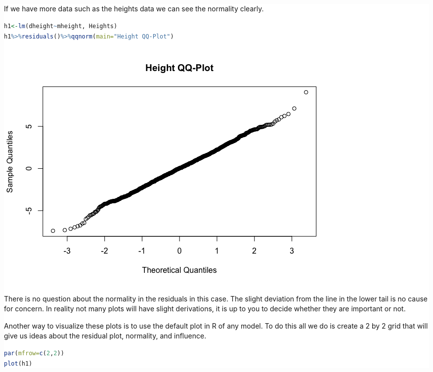 If we have more data such as the heights data we can see the normality
clearly.

``` r
h1<-lm(dheight~mheight, Heights)
h1%>%residuals()%>%qqnorm(main="Height QQ-Plot")
```

![](Module3_files/figure-gfm/unnamed-chunk-49-1.png)

There is no question about the normality in the residuals in this case.
The slight deviation from the line in the lower tail is no cause for
concern. In reality not many plots will have slight derivations, it is
up to you to decide whether they are important or not.

Another way to visualize these plots is to use the default plot in R of
any model. To do this all we do is create a 2 by 2 grid that will give
us ideas about the residual plot, normality, and influence.

``` r
par(mfrow=c(2,2))
plot(h1)
```
